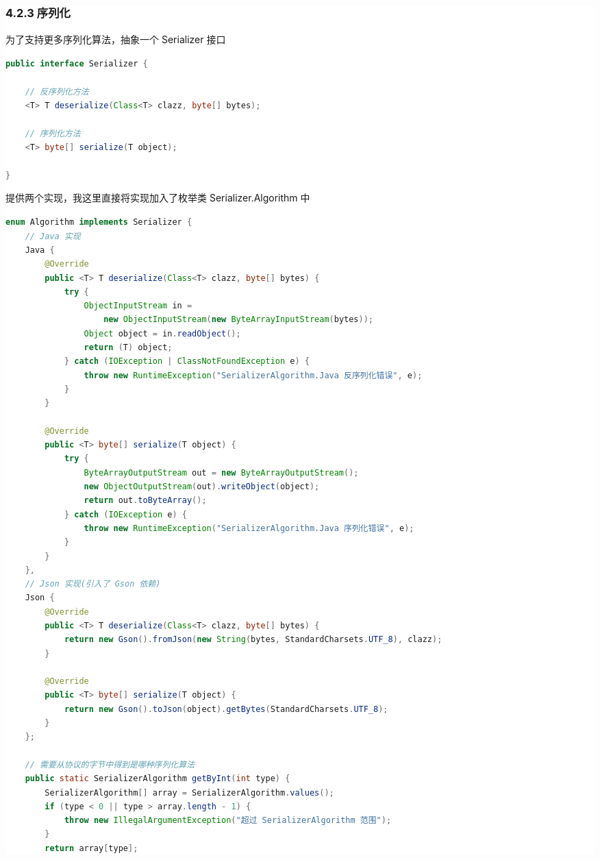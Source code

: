 ### 4.2.3 序列化

为了支持更多序列化算法，抽象一个 Serializer 接口

```java
public interface Serializer {

    // 反序列化方法
    <T> T deserialize(Class<T> clazz, byte[] bytes);

    // 序列化方法
    <T> byte[] serialize(T object);

}
```

提供两个实现，我这里直接将实现加入了枚举类 Serializer.Algorithm 中

```java
enum Algorithm implements Serializer {
	// Java 实现
    Java {
        @Override
        public <T> T deserialize(Class<T> clazz, byte[] bytes) {
            try {
                ObjectInputStream in = 
                    new ObjectInputStream(new ByteArrayInputStream(bytes));
                Object object = in.readObject();
                return (T) object;
            } catch (IOException | ClassNotFoundException e) {
                throw new RuntimeException("SerializerAlgorithm.Java 反序列化错误", e);
            }
        }

        @Override
        public <T> byte[] serialize(T object) {
            try {
                ByteArrayOutputStream out = new ByteArrayOutputStream();
                new ObjectOutputStream(out).writeObject(object);
                return out.toByteArray();
            } catch (IOException e) {
                throw new RuntimeException("SerializerAlgorithm.Java 序列化错误", e);
            }
        }
    }, 
    // Json 实现(引入了 Gson 依赖)
    Json {
        @Override
        public <T> T deserialize(Class<T> clazz, byte[] bytes) {
            return new Gson().fromJson(new String(bytes, StandardCharsets.UTF_8), clazz);
        }

        @Override
        public <T> byte[] serialize(T object) {
            return new Gson().toJson(object).getBytes(StandardCharsets.UTF_8);
        }
    };

    // 需要从协议的字节中得到是哪种序列化算法
    public static SerializerAlgorithm getByInt(int type) {
        SerializerAlgorithm[] array = SerializerAlgorithm.values();
        if (type < 0 || type > array.length - 1) {
            throw new IllegalArgumentException("超过 SerializerAlgorithm 范围");
        }
        return array[type];
```